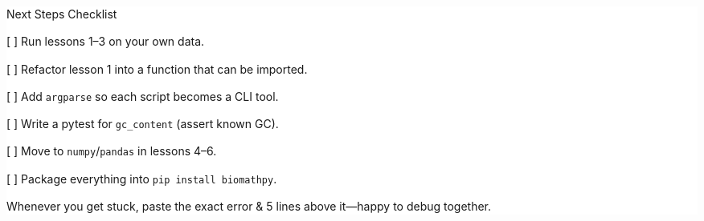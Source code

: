 
Next Steps Checklist

[ ] Run lessons 1–3 on your own data.

[ ] Refactor lesson 1 into a function that can be imported.

[ ] Add `argparse` so each script becomes a CLI tool.

[ ] Write a pytest for `gc_content` (assert known GC).

[ ] Move to `numpy`/`pandas` in lessons 4–6.

[ ] Package everything into `pip install biomathpy`.

Whenever you get stuck, paste the exact error & 5 lines above it—happy to debug together.
